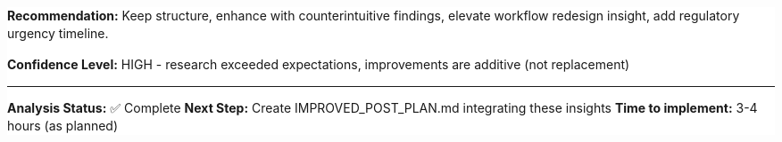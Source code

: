**Recommendation:** Keep structure, enhance with counterintuitive findings, elevate workflow redesign insight, add regulatory urgency timeline.

**Confidence Level:** HIGH - research exceeded expectations, improvements are additive (not replacement)

---

**Analysis Status:** ✅ Complete
**Next Step:** Create IMPROVED_POST_PLAN.md integrating these insights
**Time to implement:** 3-4 hours (as planned)